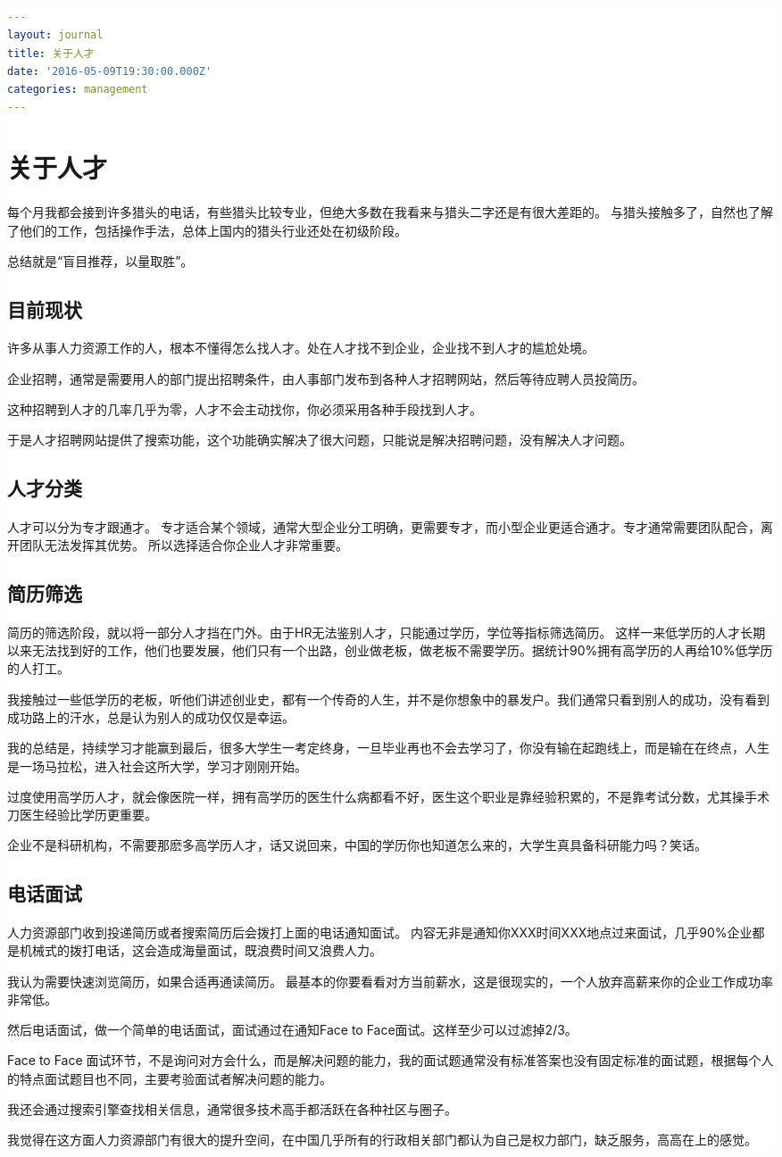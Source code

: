 ```yaml
---
layout: journal
title: 关于人才
date: '2016-05-09T19:30:00.000Z'
categories: management
---
```


# 关于人才

每个月我都会接到许多猎头的电话，有些猎头比较专业，但绝大多数在我看来与猎头二字还是有很大差距的。 与猎头接触多了，自然也了解了他们的工作，包括操作手法，总体上国内的猎头行业还处在初级阶段。

总结就是“盲目推荐，以量取胜”。

## 目前现状

许多从事人力资源工作的人，根本不懂得怎么找人才。处在人才找不到企业，企业找不到人才的尴尬处境。

企业招聘，通常是需要用人的部门提出招聘条件，由人事部门发布到各种人才招聘网站，然后等待应聘人员投简历。

这种招聘到人才的几率几乎为零，人才不会主动找你，你必须采用各种手段找到人才。

于是人才招聘网站提供了搜索功能，这个功能确实解决了很大问题，只能说是解决招聘问题，没有解决人才问题。

## 人才分类

人才可以分为专才跟通才。 专才适合某个领域，通常大型企业分工明确，更需要专才，而小型企业更适合通才。专才通常需要团队配合，离开团队无法发挥其优势。 所以选择适合你企业人才非常重要。

## 简历筛选

简历的筛选阶段，就以将一部分人才挡在门外。由于HR无法鉴别人才，只能通过学历，学位等指标筛选简历。 这样一来低学历的人才长期以来无法找到好的工作，他们也要发展，他们只有一个出路，创业做老板，做老板不需要学历。据统计90%拥有高学历的人再给10%低学历的人打工。

我接触过一些低学历的老板，听他们讲述创业史，都有一个传奇的人生，并不是你想象中的暴发户。我们通常只看到别人的成功，没有看到成功路上的汗水，总是认为别人的成功仅仅是幸运。

我的总结是，持续学习才能赢到最后，很多大学生一考定终身，一旦毕业再也不会去学习了，你没有输在起跑线上，而是输在在终点，人生是一场马拉松，进入社会这所大学，学习才刚刚开始。

过度使用高学历人才，就会像医院一样，拥有高学历的医生什么病都看不好，医生这个职业是靠经验积累的，不是靠考试分数，尤其操手术刀医生经验比学历更重要。

企业不是科研机构，不需要那麽多高学历人才，话又说回来，中国的学历你也知道怎么来的，大学生真具备科研能力吗？笑话。

## 电话面试

人力资源部门收到投递简历或者搜索简历后会拨打上面的电话通知面试。 内容无非是通知你XXX时间XXX地点过来面试，几乎90%企业都是机械式的拨打电话，这会造成海量面试，既浪费时间又浪费人力。

我认为需要快速浏览简历，如果合适再通读简历。 最基本的你要看看对方当前薪水，这是很现实的，一个人放弃高薪来你的企业工作成功率非常低。

然后电话面试，做一个简单的电话面试，面试通过在通知Face to Face面试。这样至少可以过滤掉2/3。

Face to Face 面试环节，不是询问对方会什么，而是解决问题的能力，我的面试题通常没有标准答案也没有固定标准的面试题，根据每个人的特点面试题目也不同，主要考验面试者解决问题的能力。

我还会通过搜索引擎查找相关信息，通常很多技术高手都活跃在各种社区与圈子。

我觉得在这方面人力资源部门有很大的提升空间，在中国几乎所有的行政相关部门都认为自己是权力部门，缺乏服务，高高在上的感觉。

